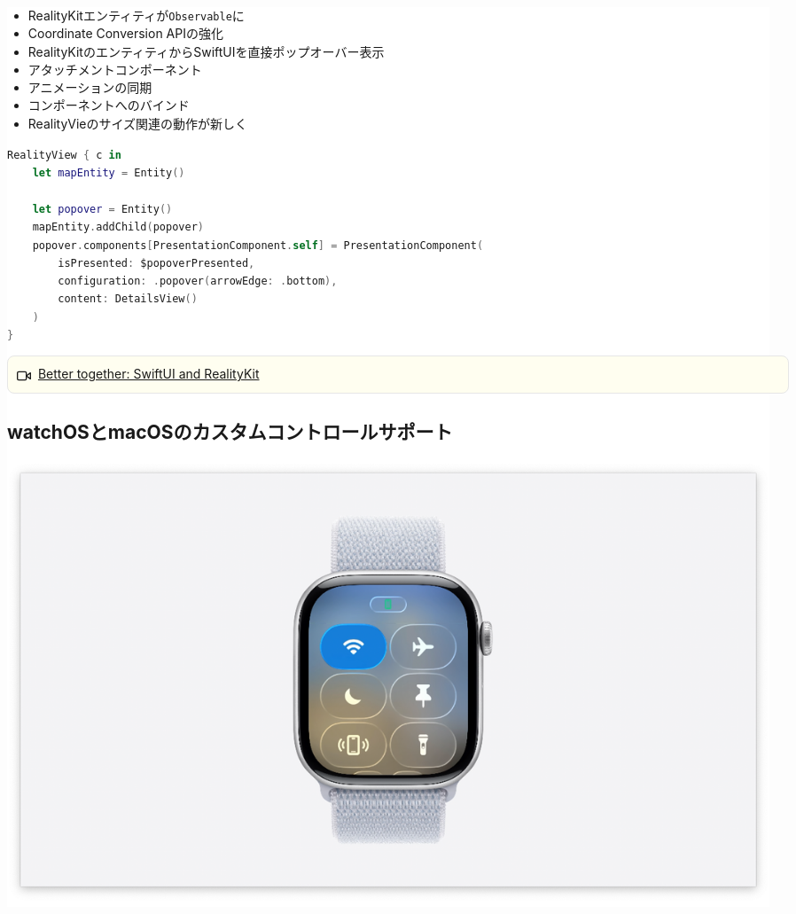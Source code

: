 - RealityKitエンティティが`Observable`に
- Coordinate Conversion APIの強化
- RealityKitのエンティティからSwiftUIを直接ポップオーバー表示
- アタッチメントコンポーネント
- アニメーションの同期
- コンポーネントへのバインド
- RealityVieのサイズ関連の動作が新しく


```swift
RealityView { c in
    let mapEntity = Entity()

    let popover = Entity()
    mapEntity.addChild(popover)
    popover.components[PresentationComponent.self] = PresentationComponent(
        isPresented: $popoverPresented,
        configuration: .popover(arrowEdge: .bottom),
        content: DetailsView()
    )
}
```

<div style="background-color: #fffef0; padding: 10px; border-radius: 8px; border: 1px solid #e6e6e6; width: 100%;">
<svg xmlns="http://www.w3.org/2000/svg" width="16" height="16" viewBox="0 0 24 24" fill="none" stroke="currentColor" stroke-width="2" stroke-linecap="round" stroke-linejoin="round" style="vertical-align: middle; margin-right: 4px;"><polygon points="23 7 16 12 23 17 23 7"></polygon><rect x="1" y="5" width="15" height="14" rx="2" ry="2"></rect></svg>
<a href="https://developer.apple.com/jp/videos/play/wwdc2025/274/">
Better together: SwiftUI and RealityKit
</a>
</div>

## watchOSとmacOSのカスタムコントロールサポート

![alt text](custom_control.png)


[^1]: このまとめの存在を忘れていたのに新APIについてGoogle検索をするとなぜか自分のまとめに行き着いたり